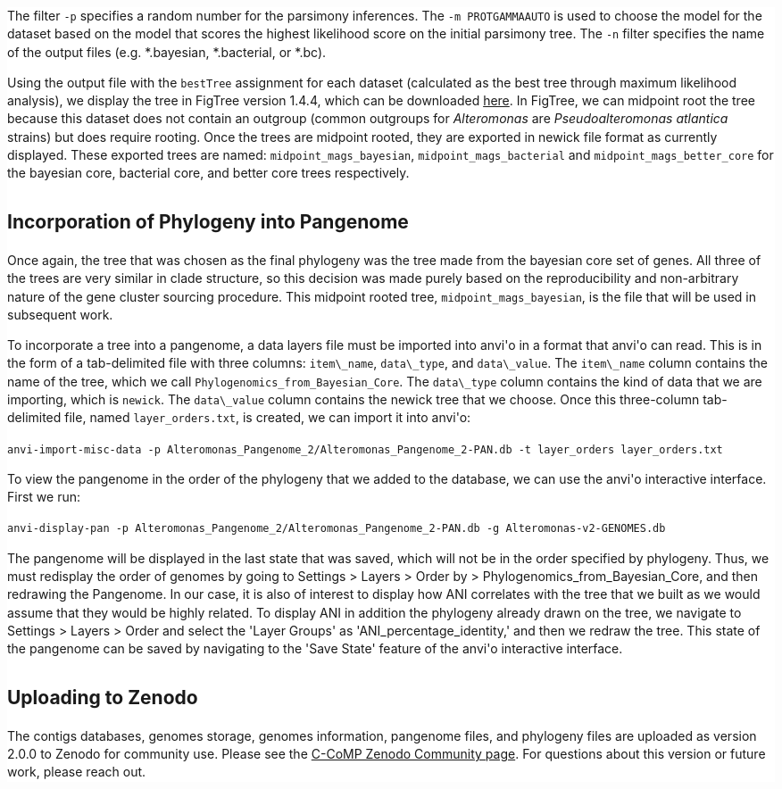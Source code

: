 The filter `-p` specifies a random number for the parsimony inferences. The `-m PROTGAMMAAUTO` is used to choose the model for the dataset based on the model that scores the highest likelihood score on the initial parsimony tree. The `-n` filter specifies the name of the output files (e.g. *.bayesian, *.bacterial, or *.bc).

Using the output file with the `bestTree` assignment for each dataset (calculated as the best tree through maximum likelihood analysis), we display the tree in FigTree version 1.4.4, which can be downloaded [here](https://github.com/rambaut/figtree/releases). In FigTree, we can midpoint root the tree because this dataset does not contain an outgroup (common outgroups for *Alteromonas* are *Pseudoalteromonas atlantica* strains) but does require rooting. Once the trees are midpoint rooted, they are exported in newick file format as currently displayed. These exported trees are named: `midpoint_mags_bayesian`, `midpoint_mags_bacterial` and `midpoint_mags_better_core` for the bayesian core, bacterial core, and better core trees respectively.

## Incorporation of Phylogeny into Pangenome

Once again, the tree that was chosen as the final phylogeny was the tree made from the bayesian core set of genes. All three of the trees are very similar in clade structure, so this decision was made purely based on the reproducibility and non-arbitrary nature of the gene cluster sourcing procedure. This midpoint rooted tree, `midpoint_mags_bayesian`, is the file that will be used in subsequent work.

To incorporate a tree into a pangenome, a data layers file must be imported into anvi'o in a format that anvi'o can read. This is in the form of a tab-delimited file with three columns: `item\_name`, `data\_type`, and `data\_value`. The `item\_name` column contains the name of the tree, which we call `Phylogenomics_from_Bayesian_Core`. The `data\_type` column contains the kind of data that we are importing, which is `newick`. The `data\_value` column contains the newick tree that we choose. Once this three-column tab-delimited file, named `layer_orders.txt`, is created, we can import it into anvi'o:

	anvi-import-misc-data -p Alteromonas_Pangenome_2/Alteromonas_Pangenome_2-PAN.db -t layer_orders layer_orders.txt
	
To view the pangenome in the order of the phylogeny that we added to the database, we can use the anvi'o interactive interface. First we run:
	
	anvi-display-pan -p Alteromonas_Pangenome_2/Alteromonas_Pangenome_2-PAN.db -g Alteromonas-v2-GENOMES.db 
	
The pangenome will be displayed in the last state that was saved, which will not be in the order specified by phylogeny. Thus, we must redisplay the order of genomes by going to Settings > Layers > Order by > Phylogenomics\_from\_Bayesian\_Core, and then redrawing the Pangenome. In our case, it is also of interest to display how ANI correlates with the tree that we built as we would assume that they would be highly related. To display ANI in addition the phylogeny already drawn on the tree, we navigate to Settings > Layers > Order and select the 'Layer Groups' as 'ANI\_percentage\_identity,' and then we redraw the tree. This state of the pangenome can be saved by navigating to the 'Save State' feature of the anvi'o interactive interface.

## Uploading to Zenodo

The contigs databases, genomes storage, genomes information, pangenome files, and phylogeny files are uploaded as version 2.0.0 to Zenodo for community use. Please see the [C-CoMP Zenodo Community page](https://zenodo.org/communities/c-comp/). For questions about this version or future work, please reach out.
